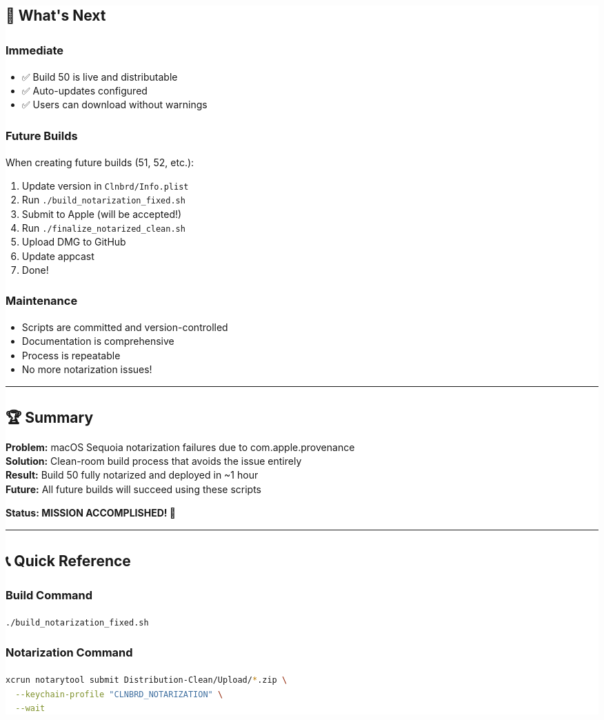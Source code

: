 
## 🔄 What's Next

### Immediate
- ✅ Build 50 is live and distributable
- ✅ Auto-updates configured
- ✅ Users can download without warnings

### Future Builds
When creating future builds (51, 52, etc.):

1. Update version in `Clnbrd/Info.plist`
2. Run `./build_notarization_fixed.sh`
3. Submit to Apple (will be accepted!)
4. Run `./finalize_notarized_clean.sh`
5. Upload DMG to GitHub
6. Update appcast
7. Done!

### Maintenance
- Scripts are committed and version-controlled
- Documentation is comprehensive
- Process is repeatable
- No more notarization issues!

---

## 🏆 Summary

**Problem:** macOS Sequoia notarization failures due to com.apple.provenance  
**Solution:** Clean-room build process that avoids the issue entirely  
**Result:** Build 50 fully notarized and deployed in ~1 hour  
**Future:** All future builds will succeed using these scripts  

**Status: MISSION ACCOMPLISHED! 🎉**

---

## 📞 Quick Reference

### Build Command
```bash
./build_notarization_fixed.sh
```

### Notarization Command
```bash
xcrun notarytool submit Distribution-Clean/Upload/*.zip \
  --keychain-profile "CLNBRD_NOTARIZATION" \
  --wait
```
